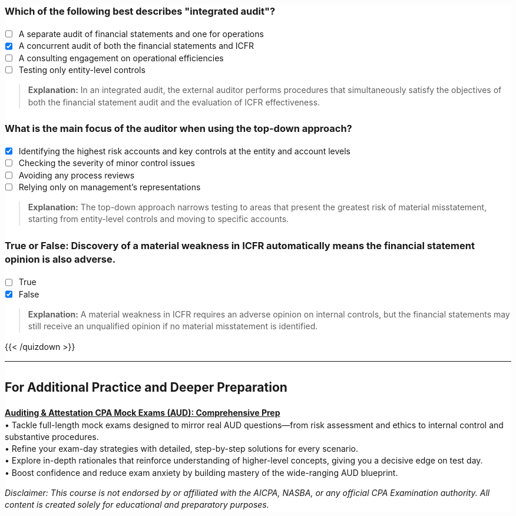 ### Which of the following best describes "integrated audit"?

- [ ] A separate audit of financial statements and one for operations
- [x] A concurrent audit of both the financial statements and ICFR
- [ ] A consulting engagement on operational efficiencies
- [ ] Testing only entity-level controls

> **Explanation:** In an integrated audit, the external auditor performs procedures that simultaneously satisfy the objectives of both the financial statement audit and the evaluation of ICFR effectiveness.

### What is the main focus of the auditor when using the top-down approach?

- [x] Identifying the highest risk accounts and key controls at the entity and account levels
- [ ] Checking the severity of minor control issues
- [ ] Avoiding any process reviews
- [ ] Relying only on management’s representations

> **Explanation:** The top-down approach narrows testing to areas that present the greatest risk of material misstatement, starting from entity-level controls and moving to specific accounts.

### True or False: Discovery of a material weakness in ICFR automatically means the financial statement opinion is also adverse.

- [ ] True
- [x] False

> **Explanation:** A material weakness in ICFR requires an adverse opinion on internal controls, but the financial statements may still receive an unqualified opinion if no material misstatement is identified.

{{< /quizdown >}}

--------------------------------------------------------------------------------

## For Additional Practice and Deeper Preparation

**[Auditing & Attestation CPA Mock Exams (AUD): Comprehensive Prep](https://www.udemy.com/course/aud-cpa-mock-exams/?referralCode=D064EF7BD4A84FC6403D)**  
• Tackle full-length mock exams designed to mirror real AUD questions—from risk assessment and ethics to internal control and substantive procedures.  
• Refine your exam-day strategies with detailed, step-by-step solutions for every scenario.  
• Explore in-depth rationales that reinforce understanding of higher-level concepts, giving you a decisive edge on test day.  
• Boost confidence and reduce exam anxiety by building mastery of the wide-ranging AUD blueprint.

_Disclaimer: This course is not endorsed by or affiliated with the AICPA, NASBA, or any official CPA Examination authority. All content is created solely for educational and preparatory purposes._
